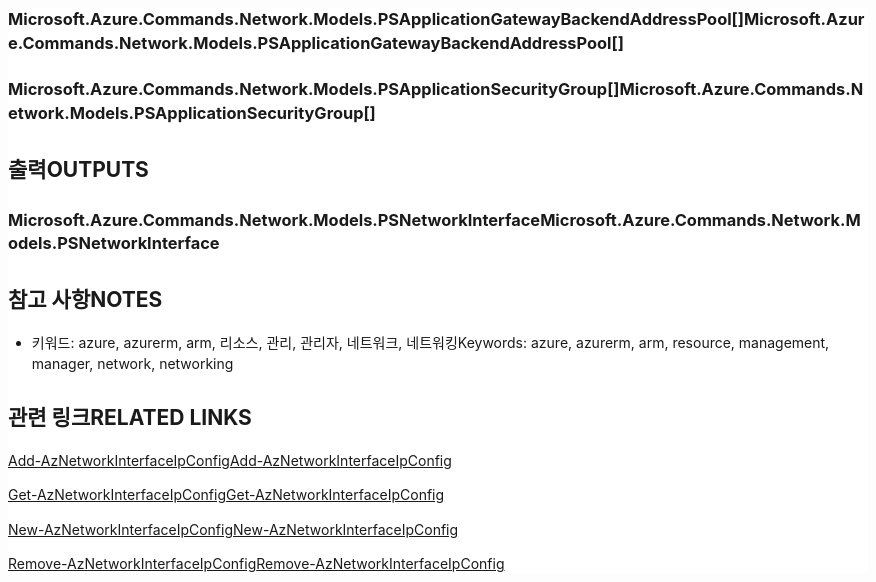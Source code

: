 ### <span data-ttu-id="47798-170">Microsoft.Azure.Commands.Network.Models.PSApplicationGatewayBackendAddressPool[]</span><span class="sxs-lookup"><span data-stu-id="47798-170">Microsoft.Azure.Commands.Network.Models.PSApplicationGatewayBackendAddressPool[]</span></span>

### <span data-ttu-id="47798-171">Microsoft.Azure.Commands.Network.Models.PSApplicationSecurityGroup[]</span><span class="sxs-lookup"><span data-stu-id="47798-171">Microsoft.Azure.Commands.Network.Models.PSApplicationSecurityGroup[]</span></span>

## <span data-ttu-id="47798-172">출력</span><span class="sxs-lookup"><span data-stu-id="47798-172">OUTPUTS</span></span>

### <span data-ttu-id="47798-173">Microsoft.Azure.Commands.Network.Models.PSNetworkInterface</span><span class="sxs-lookup"><span data-stu-id="47798-173">Microsoft.Azure.Commands.Network.Models.PSNetworkInterface</span></span>

## <span data-ttu-id="47798-174">참고 사항</span><span class="sxs-lookup"><span data-stu-id="47798-174">NOTES</span></span>
* <span data-ttu-id="47798-175">키워드: azure, azurerm, arm, 리소스, 관리, 관리자, 네트워크, 네트워킹</span><span class="sxs-lookup"><span data-stu-id="47798-175">Keywords: azure, azurerm, arm, resource, management, manager, network, networking</span></span>

## <span data-ttu-id="47798-176">관련 링크</span><span class="sxs-lookup"><span data-stu-id="47798-176">RELATED LINKS</span></span>

[<span data-ttu-id="47798-177">Add-AzNetworkInterfaceIpConfig</span><span class="sxs-lookup"><span data-stu-id="47798-177">Add-AzNetworkInterfaceIpConfig</span></span>](./Add-AzNetworkInterfaceIpConfig.md)

[<span data-ttu-id="47798-178">Get-AzNetworkInterfaceIpConfig</span><span class="sxs-lookup"><span data-stu-id="47798-178">Get-AzNetworkInterfaceIpConfig</span></span>](./Get-AzNetworkInterfaceIpConfig.md)

[<span data-ttu-id="47798-179">New-AzNetworkInterfaceIpConfig</span><span class="sxs-lookup"><span data-stu-id="47798-179">New-AzNetworkInterfaceIpConfig</span></span>](./New-AzNetworkInterfaceIpConfig.md)

[<span data-ttu-id="47798-180">Remove-AzNetworkInterfaceIpConfig</span><span class="sxs-lookup"><span data-stu-id="47798-180">Remove-AzNetworkInterfaceIpConfig</span></span>](./Remove-AzNetworkInterfaceIpConfig.md)
